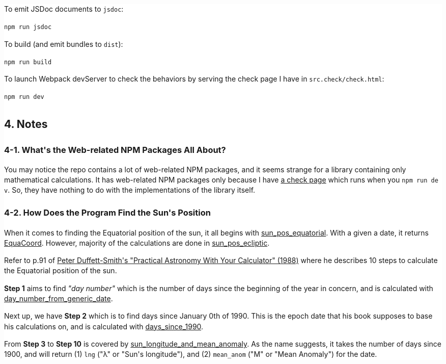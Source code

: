 To emit JSDoc documents to `jsdoc`:
```
npm run jsdoc
```

To build (and emit bundles to `dist`):
```
npm run build
```

To launch Webpack devServer to check the behaviors
by serving the check page I have in `src.check/check.html`:
```
npm run dev
```

## 4. Notes

### 4-1. What's the Web-related NPM Packages All About?

You may notice the repo contains a lot of
web-related NPM packages, and it seems
strange for a library containing
only mathematical calculations.
It has web-related NPM packages
only because I have [a check page](src.check/check.html)
which runs when you `npm run dev`.
So, they have nothing to do with the implementations of the library itself.

### 4-2. How Does the Program Find the Sun's Position

When it comes to finding the Equatorial position of the sun,
it all begins with
[sun_pos_equatorial](src/sun/sun_pos_equatorial.js).
With a given a date, it returns
[EquaCoord](src/coords/equatorial.js).
However, majority of the calculations are done in
[sun_pos_ecliptic](src/sun/sun_pos_ecliptic.js).

Refer to p.91 of
[Peter Duffett-Smith's "Practical Astronomy With Your Calculator" (1988)](https://books.google.co.jp/books?id=DwJfCtzaVvYC&hl=ja&source=gbs_book_similarbooks)
where he describes 10 steps to calculate
the Equatorial position of the sun.

**Step 1** aims to find *"day number"* which is the number of days since the beginning of the year in concern, and is calculated with [day_number_from_generic_date](src/time/day_number_from_generic_date.js).

Next up, we have **Step 2** which is to find days since January 0th of 1990. This is the epoch date that his book supposes to base his calculations on, and is calculated with [days_since_1990](src/time/days_since_1990.js).

From **Step 3** to **Step 10** is covered by [sun_longitude_and_mean_anomaly](src/sun/sun_longitude_and_mean_anomaly.js). As the name suggests, it takes the number of days since 1900, and will return (1) `lng` ("λ" or "Sun's longitude"), and (2) `mean_anom` ("M" or "Mean Anomaly") for the date.

